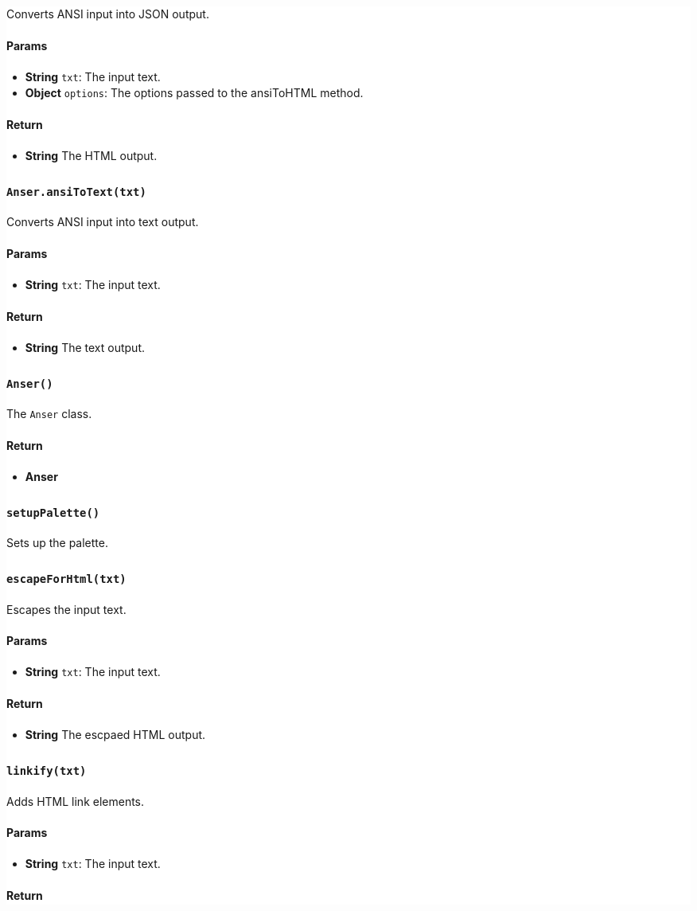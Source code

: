Converts ANSI input into JSON output.

#### Params

-   **String** `txt`: The input text.
-   **Object** `options`: The options passed to the ansiToHTML method.

#### Return

-   **String** The HTML output.

### `Anser.ansiToText(txt)`

Converts ANSI input into text output.

#### Params

-   **String** `txt`: The input text.

#### Return

-   **String** The text output.

### `Anser()`

The `Anser` class.

#### Return

-   **Anser**

### `setupPalette()`

Sets up the palette.

### `escapeForHtml(txt)`

Escapes the input text.

#### Params

-   **String** `txt`: The input text.

#### Return

-   **String** The escpaed HTML output.

### `linkify(txt)`

Adds HTML link elements.

#### Params

-   **String** `txt`: The input text.

#### Return
